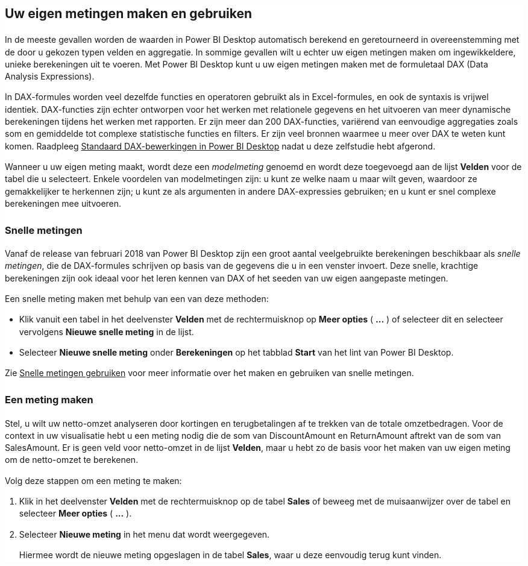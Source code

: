 ## <a name="create-and-use-your-own-measures"></a>Uw eigen metingen maken en gebruiken

In de meeste gevallen worden de waarden in Power BI Desktop automatisch berekend en geretourneerd in overeenstemming met de door u gekozen typen velden en aggregatie. In sommige gevallen wilt u echter uw eigen metingen maken om ingewikkeldere, unieke berekeningen uit te voeren. Met Power BI Desktop kunt u uw eigen metingen maken met de formuletaal DAX (Data Analysis Expressions). 

In DAX-formules worden veel dezelfde functies en operatoren gebruikt als in Excel-formules, en ook de syntaxis is vrijwel identiek. DAX-functies zijn echter ontworpen voor het werken met relationele gegevens en het uitvoeren van meer dynamische berekeningen tijdens het werken met rapporten. Er zijn meer dan 200 DAX-functies, variërend van eenvoudige aggregaties zoals som en gemiddelde tot complexe statistische functies en filters. Er zijn veel bronnen waarmee u meer over DAX te weten kunt komen. Raadpleeg [Standaard DAX-bewerkingen in Power BI Desktop](desktop-quickstart-learn-dax-basics.md) nadat u deze zelfstudie hebt afgerond.

Wanneer u uw eigen meting maakt, wordt deze een *modelmeting* genoemd en wordt deze toegevoegd aan de lijst **Velden** voor de tabel die u selecteert. Enkele voordelen van modelmetingen zijn: u kunt ze welke naam u maar wilt geven, waardoor ze gemakkelijker te herkennen zijn; u kunt ze als argumenten in andere DAX-expressies gebruiken; en u kunt er snel complexe berekeningen mee uitvoeren.

### <a name="quick-measures"></a>Snelle metingen

Vanaf de release van februari 2018 van Power BI Desktop zijn een groot aantal veelgebruikte berekeningen beschikbaar als *snelle metingen*, die de DAX-formules schrijven op basis van de gegevens die u in een venster invoert. Deze snelle, krachtige berekeningen zijn ook ideaal voor het leren kennen van DAX of het seeden van uw eigen aangepaste metingen. 

Een snelle meting maken met behulp van een van deze methoden: 
 - Klik vanuit een tabel in het deelvenster **Velden** met de rechtermuisknop op **Meer opties** ( **...** ) of selecteer dit en selecteer vervolgens **Nieuwe snelle meting** in de lijst.

 - Selecteer **Nieuwe snelle meting** onder **Berekeningen** op het tabblad **Start** van het lint van Power BI Desktop.

Zie [Snelle metingen gebruiken](desktop-quick-measures.md) voor meer informatie over het maken en gebruiken van snelle metingen.

### <a name="create-a-measure"></a>Een meting maken

Stel, u wilt uw netto-omzet analyseren door kortingen en terugbetalingen af te trekken van de totale omzetbedragen. Voor de context in uw visualisatie hebt u een meting nodig die de som van DiscountAmount en ReturnAmount aftrekt van de som van SalesAmount. Er is geen veld voor netto-omzet in de lijst **Velden**, maar u hebt zo de basis voor het maken van uw eigen meting om de netto-omzet te berekenen. 

Volg deze stappen om een meting te maken:

1. Klik in het deelvenster **Velden** met de rechtermuisknop op de tabel **Sales** of beweeg met de muisaanwijzer over de tabel en selecteer **Meer opties** ( **...** ). 

1. Selecteer **Nieuwe meting** in het menu dat wordt weergegeven. 

    Hiermee wordt de nieuwe meting opgeslagen in de tabel **Sales**, waar u deze eenvoudig terug kunt vinden.
    